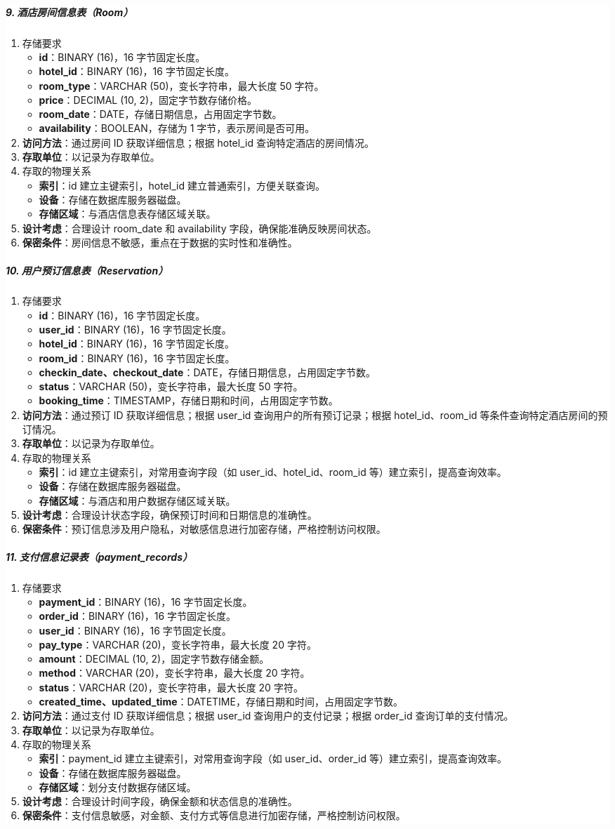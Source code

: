 

##### 9. 酒店房间信息表（Room）

1. 存储要求
   - **id**：BINARY (16)，16 字节固定长度。
   - **hotel_id**：BINARY (16)，16 字节固定长度。
   - **room_type**：VARCHAR (50)，变长字符串，最大长度 50 字符。
   - **price**：DECIMAL (10, 2)，固定字节数存储价格。
   - **room_date**：DATE，存储日期信息，占用固定字节数。
   - **availability**：BOOLEAN，存储为 1 字节，表示房间是否可用。
2. **访问方法**：通过房间 ID 获取详细信息；根据 hotel_id 查询特定酒店的房间情况。
3. **存取单位**：以记录为存取单位。
4. 存取的物理关系
   - **索引**：id 建立主键索引，hotel_id 建立普通索引，方便关联查询。
   - **设备**：存储在数据库服务器磁盘。
   - **存储区域**：与酒店信息表存储区域关联。
5. **设计考虑**：合理设计 room_date 和 availability 字段，确保能准确反映房间状态。
6. **保密条件**：房间信息不敏感，重点在于数据的实时性和准确性。



##### 10. 用户预订信息表（Reservation）

1. 存储要求
   - **id**：BINARY (16)，16 字节固定长度。
   - **user_id**：BINARY (16)，16 字节固定长度。
   - **hotel_id**：BINARY (16)，16 字节固定长度。
   - **room_id**：BINARY (16)，16 字节固定长度。
   - **checkin_date、checkout_date**：DATE，存储日期信息，占用固定字节数。
   - **status**：VARCHAR (50)，变长字符串，最大长度 50 字符。
   - **booking_time**：TIMESTAMP，存储日期和时间，占用固定字节数。
2. **访问方法**：通过预订 ID 获取详细信息；根据 user_id 查询用户的所有预订记录；根据 hotel_id、room_id 等条件查询特定酒店房间的预订情况。
3. **存取单位**：以记录为存取单位。
4. 存取的物理关系
   - **索引**：id 建立主键索引，对常用查询字段（如 user_id、hotel_id、room_id 等）建立索引，提高查询效率。
   - **设备**：存储在数据库服务器磁盘。
   - **存储区域**：与酒店和用户数据存储区域关联。
5. **设计考虑**：合理设计状态字段，确保预订时间和日期信息的准确性。
6. **保密条件**：预订信息涉及用户隐私，对敏感信息进行加密存储，严格控制访问权限。



##### 11. 支付信息记录表（payment_records）

1. 存储要求
   - **payment_id**：BINARY (16)，16 字节固定长度。
   - **order_id**：BINARY (16)，16 字节固定长度。
   - **user_id**：BINARY (16)，16 字节固定长度。
   - **pay_type**：VARCHAR (20)，变长字符串，最大长度 20 字符。
   - **amount**：DECIMAL (10, 2)，固定字节数存储金额。
   - **method**：VARCHAR (20)，变长字符串，最大长度 20 字符。
   - **status**：VARCHAR (20)，变长字符串，最大长度 20 字符。
   - **created_time、updated_time**：DATETIME，存储日期和时间，占用固定字节数。
2. **访问方法**：通过支付 ID 获取详细信息；根据 user_id 查询用户的支付记录；根据 order_id 查询订单的支付情况。
3. **存取单位**：以记录为存取单位。
4. 存取的物理关系
   - **索引**：payment_id 建立主键索引，对常用查询字段（如 user_id、order_id 等）建立索引，提高查询效率。
   - **设备**：存储在数据库服务器磁盘。
   - **存储区域**：划分支付数据存储区域。
5. **设计考虑**：合理设计时间字段，确保金额和状态信息的准确性。
6. **保密条件**：支付信息敏感，对金额、支付方式等信息进行加密存储，严格控制访问权限。
